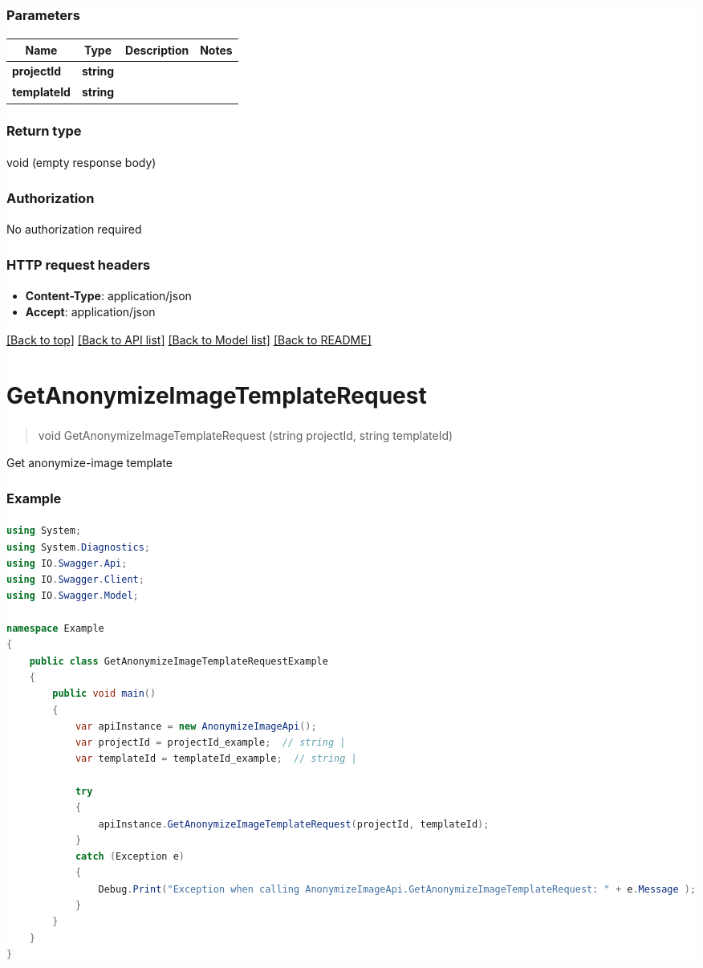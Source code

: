 ### Parameters

Name | Type | Description  | Notes
------------- | ------------- | ------------- | -------------
 **projectId** | **string**|  | 
 **templateId** | **string**|  | 

### Return type

void (empty response body)

### Authorization

No authorization required

### HTTP request headers

 - **Content-Type**: application/json
 - **Accept**: application/json

[[Back to top]](#) [[Back to API list]](../README.md#documentation-for-api-endpoints) [[Back to Model list]](../README.md#documentation-for-models) [[Back to README]](../README.md)

<a name="getanonymizeimagetemplaterequest"></a>
# **GetAnonymizeImageTemplateRequest**
> void GetAnonymizeImageTemplateRequest (string projectId, string templateId)



Get anonymize-image template

### Example
```csharp
using System;
using System.Diagnostics;
using IO.Swagger.Api;
using IO.Swagger.Client;
using IO.Swagger.Model;

namespace Example
{
    public class GetAnonymizeImageTemplateRequestExample
    {
        public void main()
        {
            var apiInstance = new AnonymizeImageApi();
            var projectId = projectId_example;  // string | 
            var templateId = templateId_example;  // string | 

            try
            {
                apiInstance.GetAnonymizeImageTemplateRequest(projectId, templateId);
            }
            catch (Exception e)
            {
                Debug.Print("Exception when calling AnonymizeImageApi.GetAnonymizeImageTemplateRequest: " + e.Message );
            }
        }
    }
}
```
